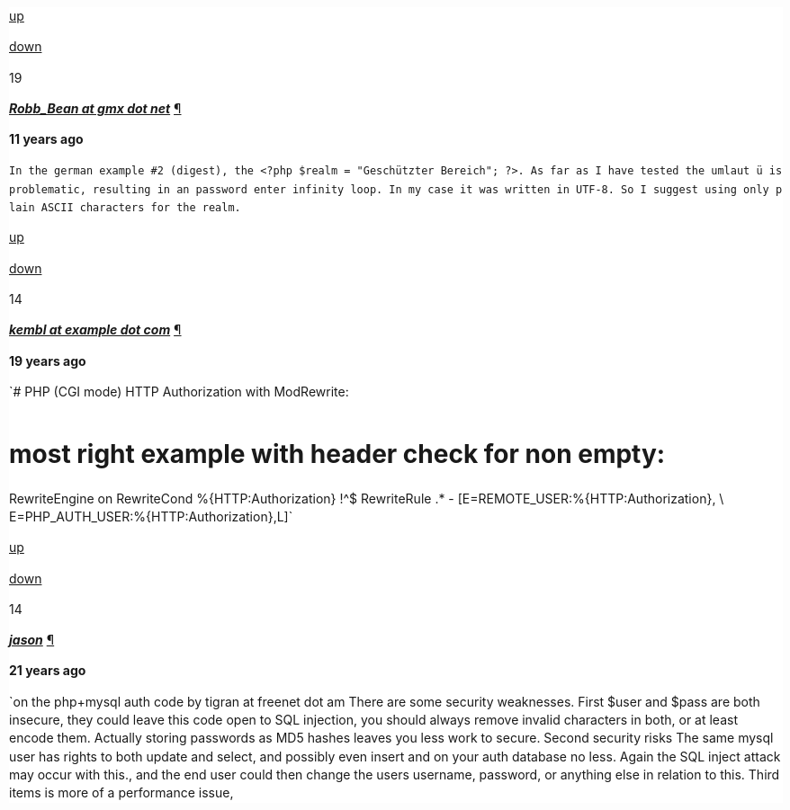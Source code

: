 [up](https://www.php.net/manual/vote-note.php?id=114080&page=features.http-auth&vote=up "Vote up!")

[down](https://www.php.net/manual/vote-note.php?id=114080&page=features.http-auth&vote=down "Vote down!")

19


[**_Robb\_Bean at gmx dot net_**](https://www.php.net/manual/en/features.http-auth.php#114080) [¶](https://www.php.net/manual/en/features.http-auth.php#114080)

**11 years ago**

`In the german example #2 (digest), the <?php $realm = "Geschützter Bereich"; ?>. As far as I have tested the umlaut ü is problematic, resulting in an password enter infinity loop. In my case it was written in UTF-8. So I suggest using only plain ASCII characters for the realm.`

[up](https://www.php.net/manual/vote-note.php?id=66468&page=features.http-auth&vote=up "Vote up!")

[down](https://www.php.net/manual/vote-note.php?id=66468&page=features.http-auth&vote=down "Vote down!")

14


[**_kembl at example dot com_**](https://www.php.net/manual/en/features.http-auth.php#66468) [¶](https://www.php.net/manual/en/features.http-auth.php#66468)

**19 years ago**

`# PHP (CGI mode) HTTP Authorization with ModRewrite:
# most right example with header check for non empty:
RewriteEngine on
RewriteCond %{HTTP:Authorization}  !^$
RewriteRule .* - [E=REMOTE_USER:%{HTTP:Authorization}, \\
E=PHP_AUTH_USER:%{HTTP:Authorization},L]`

[up](https://www.php.net/manual/vote-note.php?id=44745&page=features.http-auth&vote=up "Vote up!")

[down](https://www.php.net/manual/vote-note.php?id=44745&page=features.http-auth&vote=down "Vote down!")

14


[**_jason_**](https://www.php.net/manual/en/features.http-auth.php#44745) [¶](https://www.php.net/manual/en/features.http-auth.php#44745)

**21 years ago**

`on the php+mysql auth code by tigran at freenet dot am
There are some security weaknesses.
First
$user
and
$pass
are both insecure, they could leave this code open to SQL injection, you should always remove invalid characters in both, or at least encode them.
Actually storing passwords as MD5 hashes leaves you less work to secure.
Second security risks
The same mysql user has rights to both update and select, and possibly even insert and on your auth database no less.
Again the SQL inject attack may occur with this., and the end user could then change the users username, password, or anything else in relation to this.
Third items is more of a performance issue,
